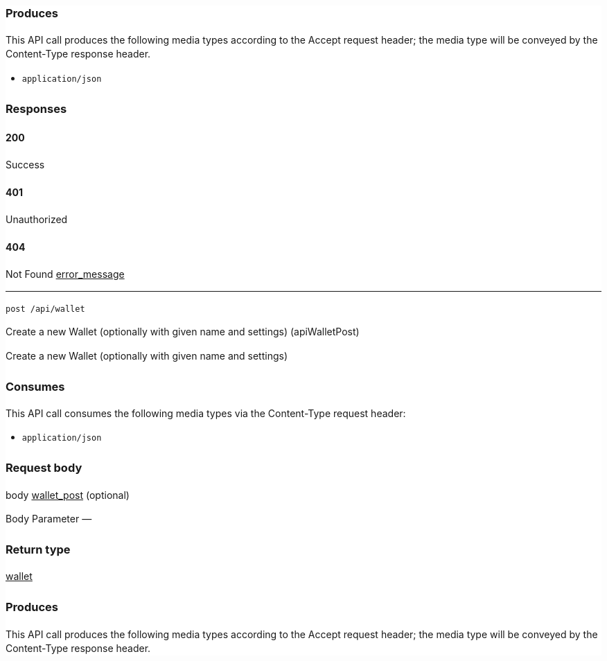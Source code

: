 ### Produces

This API call produces the following media types according to the <span
class="header">Accept</span> request header; the media type will be
conveyed by the <span class="header">Content-Type</span> response
header.

-   `application/json`

### Responses

#### 200

Success

#### 401

Unauthorized [](#)

#### 404

Not Found [error_message](#error_message)

---

<span id="apiWalletPost"></span>

```post
post /api/wallet
```

Create a new Wallet (optionally with given name and settings) (<span
class="nickname">apiWalletPost</span>)

Create a new Wallet (optionally with given name and settings)

### Consumes

This API call consumes the following media types via the <span
class="header">Content-Type</span> request header:

-   `application/json`

### Request body

body [wallet_post](#wallet_post) (optional)

<span class="param-type">Body Parameter</span> —

### Return type

[wallet](#wallet)

### Produces

This API call produces the following media types according to the <span
class="header">Accept</span> request header; the media type will be
conveyed by the <span class="header">Content-Type</span> response
header.
